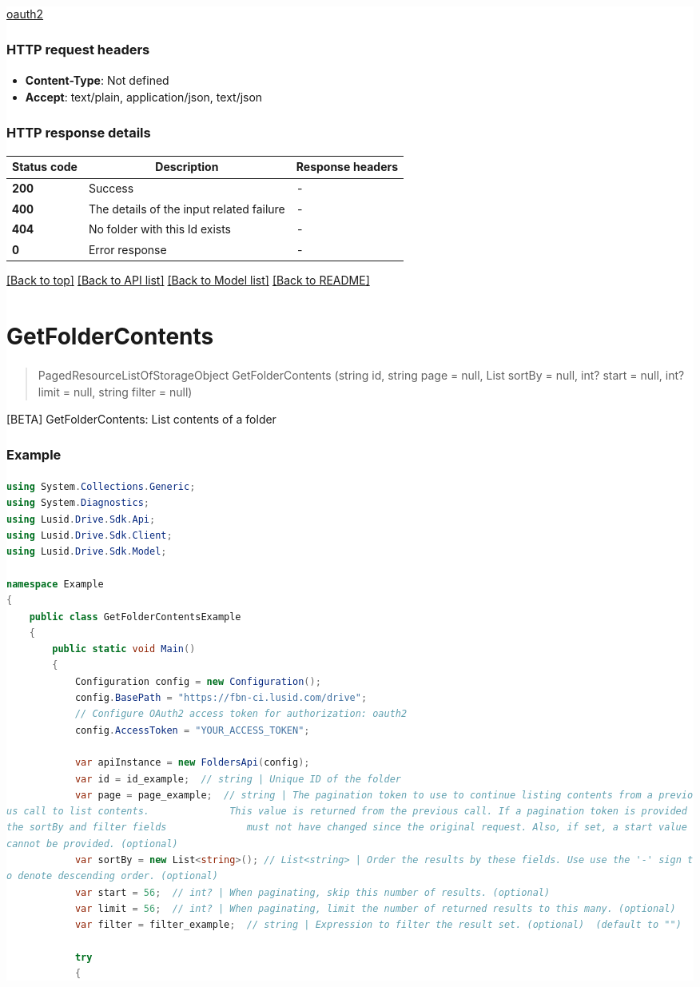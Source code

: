 [oauth2](../README.md#oauth2)

### HTTP request headers

 - **Content-Type**: Not defined
 - **Accept**: text/plain, application/json, text/json


### HTTP response details
| Status code | Description | Response headers |
|-------------|-------------|------------------|
| **200** | Success |  -  |
| **400** | The details of the input related failure |  -  |
| **404** | No folder with this Id exists |  -  |
| **0** | Error response |  -  |

[[Back to top]](#) [[Back to API list]](../README.md#documentation-for-api-endpoints) [[Back to Model list]](../README.md#documentation-for-models) [[Back to README]](../README.md)

<a name="getfoldercontents"></a>
# **GetFolderContents**
> PagedResourceListOfStorageObject GetFolderContents (string id, string page = null, List<string> sortBy = null, int? start = null, int? limit = null, string filter = null)

[BETA] GetFolderContents: List contents of a folder

### Example
```csharp
using System.Collections.Generic;
using System.Diagnostics;
using Lusid.Drive.Sdk.Api;
using Lusid.Drive.Sdk.Client;
using Lusid.Drive.Sdk.Model;

namespace Example
{
    public class GetFolderContentsExample
    {
        public static void Main()
        {
            Configuration config = new Configuration();
            config.BasePath = "https://fbn-ci.lusid.com/drive";
            // Configure OAuth2 access token for authorization: oauth2
            config.AccessToken = "YOUR_ACCESS_TOKEN";

            var apiInstance = new FoldersApi(config);
            var id = id_example;  // string | Unique ID of the folder
            var page = page_example;  // string | The pagination token to use to continue listing contents from a previous call to list contents.              This value is returned from the previous call. If a pagination token is provided the sortBy and filter fields              must not have changed since the original request. Also, if set, a start value cannot be provided. (optional) 
            var sortBy = new List<string>(); // List<string> | Order the results by these fields. Use use the '-' sign to denote descending order. (optional) 
            var start = 56;  // int? | When paginating, skip this number of results. (optional) 
            var limit = 56;  // int? | When paginating, limit the number of returned results to this many. (optional) 
            var filter = filter_example;  // string | Expression to filter the result set. (optional)  (default to "")

            try
            {
```